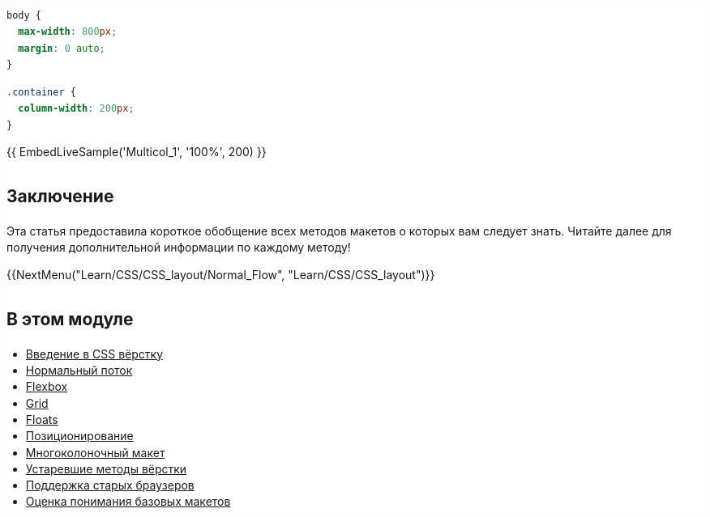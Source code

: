 ```css hidden
body {
  max-width: 800px;
  margin: 0 auto;
}
```

```css
.container {
  column-width: 200px;
}
```

{{ EmbedLiveSample('Multicol_1', '100%', 200) }}

## Заключение

Эта статья предоставила короткое обобщение всех методов макетов о которых вам следует знать. Читайте далее для получения дополнительной информации по каждому методу!

{{NextMenu("Learn/CSS/CSS_layout/Normal_Flow", "Learn/CSS/CSS_layout")}}

## В этом модуле

- [Введение в CSS вёрстку](/ru/docs/Learn/CSS/CSS_layout/Introduction)
- [Нормальный поток](/ru/docs/Learn/CSS/CSS_layout/Normal_Flow)
- [Flexbox](/ru/docs/Learn/CSS/CSS_layout/Flexbox)
- [Grid](/ru/docs/Learn/CSS/CSS_layout/Grids)
- [Floats](/ru/docs/Learn/CSS/CSS_layout/Floats)
- [Позиционирование](/ru/docs/Learn/CSS/CSS_layout/Positioning)
- [Многоколоночный макет](/ru/docs/Learn/CSS/CSS_layout/Multiple-column_Layout)
- [Устаревшие методы вёрстки](/ru/docs/Learn/CSS/CSS_layout/Legacy_Layout_Methods)
- [Поддержка старых браузеров](/ru/docs/Learn/CSS/CSS_layout/Supporting_Older_Browsers)
- [Оценка понимания базовых макетов](/ru/docs/Learn/CSS/CSS_layout/Fundamental_Layout_Comprehension)
